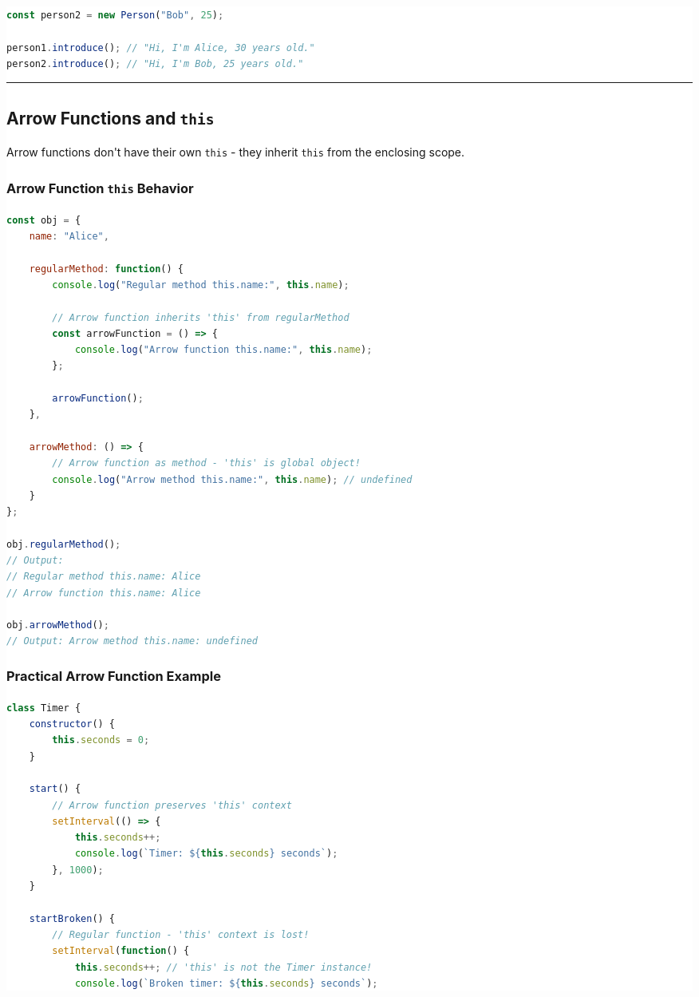 ```javascript
const person2 = new Person("Bob", 25);

person1.introduce(); // "Hi, I'm Alice, 30 years old."
person2.introduce(); // "Hi, I'm Bob, 25 years old."
```

---

## Arrow Functions and `this`

Arrow functions don't have their own `this` - they inherit `this` from the enclosing scope.

### Arrow Function `this` Behavior
```javascript
const obj = {
    name: "Alice",
    
    regularMethod: function() {
        console.log("Regular method this.name:", this.name);
        
        // Arrow function inherits 'this' from regularMethod
        const arrowFunction = () => {
            console.log("Arrow function this.name:", this.name);
        };
        
        arrowFunction();
    },
    
    arrowMethod: () => {
        // Arrow function as method - 'this' is global object!
        console.log("Arrow method this.name:", this.name); // undefined
    }
};

obj.regularMethod();
// Output:
// Regular method this.name: Alice
// Arrow function this.name: Alice

obj.arrowMethod();
// Output: Arrow method this.name: undefined
```

### Practical Arrow Function Example
```javascript
class Timer {
    constructor() {
        this.seconds = 0;
    }
    
    start() {
        // Arrow function preserves 'this' context
        setInterval(() => {
            this.seconds++;
            console.log(`Timer: ${this.seconds} seconds`);
        }, 1000);
    }
    
    startBroken() {
        // Regular function - 'this' context is lost!
        setInterval(function() {
            this.seconds++; // 'this' is not the Timer instance!
            console.log(`Broken timer: ${this.seconds} seconds`);
```
